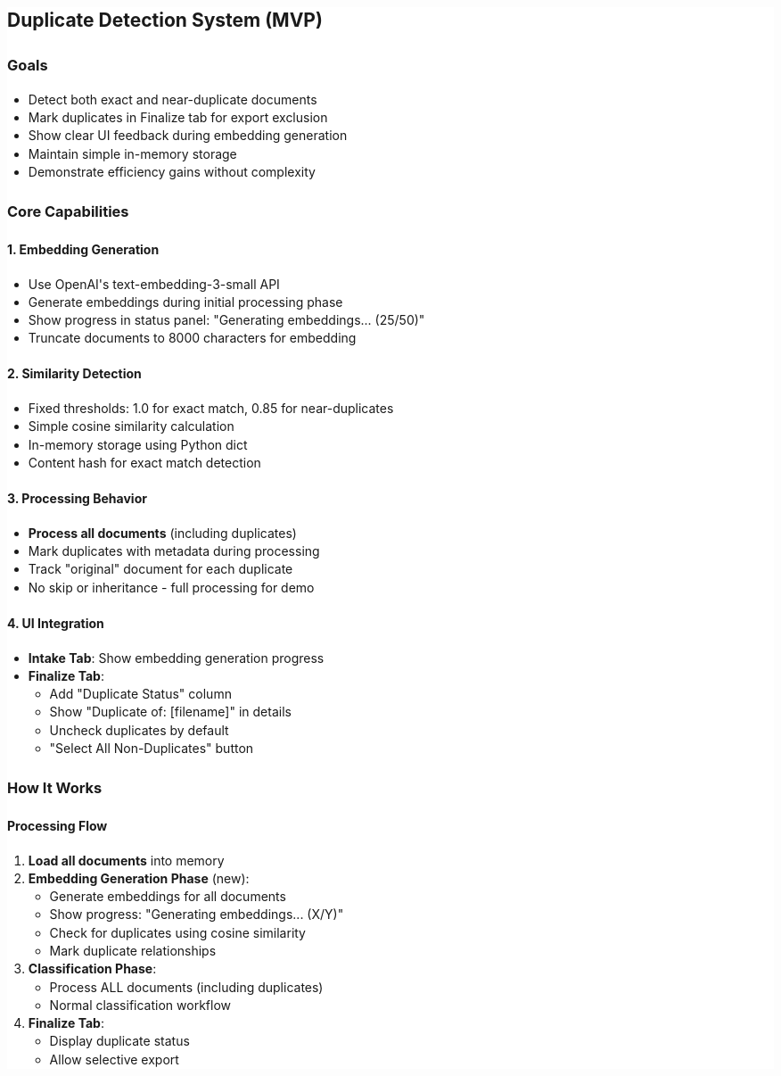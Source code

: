 ## Duplicate Detection System (MVP)

### Goals
- Detect both exact and near-duplicate documents
- Mark duplicates in Finalize tab for export exclusion
- Show clear UI feedback during embedding generation
- Maintain simple in-memory storage
- Demonstrate efficiency gains without complexity

### Core Capabilities

#### 1. **Embedding Generation**
- Use OpenAI's text-embedding-3-small API
- Generate embeddings during initial processing phase
- Show progress in status panel: "Generating embeddings... (25/50)"
- Truncate documents to 8000 characters for embedding

#### 2. **Similarity Detection**
- Fixed thresholds: 1.0 for exact match, 0.85 for near-duplicates
- Simple cosine similarity calculation
- In-memory storage using Python dict
- Content hash for exact match detection

#### 3. **Processing Behavior**
- **Process all documents** (including duplicates)
- Mark duplicates with metadata during processing
- Track "original" document for each duplicate
- No skip or inheritance - full processing for demo

#### 4. **UI Integration**
- **Intake Tab**: Show embedding generation progress
- **Finalize Tab**: 
  - Add "Duplicate Status" column
  - Show "Duplicate of: [filename]" in details
  - Uncheck duplicates by default
  - "Select All Non-Duplicates" button

### How It Works

#### Processing Flow
1. **Load all documents** into memory
2. **Embedding Generation Phase** (new):
   - Generate embeddings for all documents
   - Show progress: "Generating embeddings... (X/Y)"
   - Check for duplicates using cosine similarity
   - Mark duplicate relationships
3. **Classification Phase**:
   - Process ALL documents (including duplicates)
   - Normal classification workflow
4. **Finalize Tab**:
   - Display duplicate status
   - Allow selective export
